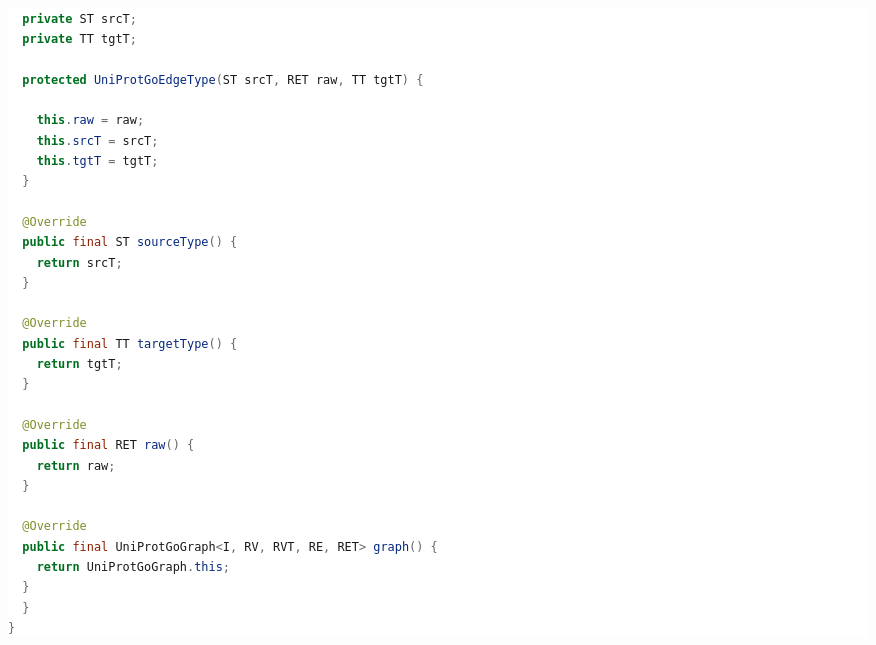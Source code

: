 ```java
  private ST srcT;
  private TT tgtT;

  protected UniProtGoEdgeType(ST srcT, RET raw, TT tgtT) {

    this.raw = raw;
    this.srcT = srcT;
    this.tgtT = tgtT;
  }

  @Override
  public final ST sourceType() {
    return srcT;
  }

  @Override
  public final TT targetType() {
    return tgtT;
  }

  @Override
  public final RET raw() {
    return raw;
  }

  @Override
  public final UniProtGoGraph<I, RV, RVT, RE, RET> graph() {
    return UniProtGoGraph.this;
  }
  }
}

```




[main/java/com/bio4j/model/enzymedb/vertices/Enzyme.java]: ../enzymedb/vertices/Enzyme.java.md
[main/java/com/bio4j/model/enzymedb/programs/ImportEnzymeDB.java]: ../enzymedb/programs/ImportEnzymeDB.java.md
[main/java/com/bio4j/model/enzymedb/EnzymeDBGraph.java]: ../enzymedb/EnzymeDBGraph.java.md
[main/java/com/bio4j/model/uniprot_uniref/programs/ImportUniProtUniRef.java]: ../uniprot_uniref/programs/ImportUniProtUniRef.java.md
[main/java/com/bio4j/model/uniprot_uniref/edges/UniRef50Member.java]: ../uniprot_uniref/edges/UniRef50Member.java.md
[main/java/com/bio4j/model/uniprot_uniref/edges/UniRef100Representant.java]: ../uniprot_uniref/edges/UniRef100Representant.java.md
[main/java/com/bio4j/model/uniprot_uniref/edges/UniRef100Member.java]: ../uniprot_uniref/edges/UniRef100Member.java.md
[main/java/com/bio4j/model/uniprot_uniref/edges/UniRef50Representant.java]: ../uniprot_uniref/edges/UniRef50Representant.java.md
[main/java/com/bio4j/model/uniprot_uniref/edges/UniRef90Representant.java]: ../uniprot_uniref/edges/UniRef90Representant.java.md
[main/java/com/bio4j/model/uniprot_uniref/edges/UniRef90Member.java]: ../uniprot_uniref/edges/UniRef90Member.java.md
[main/java/com/bio4j/model/uniprot_uniref/UniProtUniRefGraph.java]: ../uniprot_uniref/UniProtUniRefGraph.java.md
[main/java/com/bio4j/model/uniref/vertices/UniRef100Cluster.java]: ../uniref/vertices/UniRef100Cluster.java.md
[main/java/com/bio4j/model/uniref/vertices/UniRef50Cluster.java]: ../uniref/vertices/UniRef50Cluster.java.md
[main/java/com/bio4j/model/uniref/vertices/UniRef90Cluster.java]: ../uniref/vertices/UniRef90Cluster.java.md
[main/java/com/bio4j/model/uniref/UniRefGraph.java]: ../uniref/UniRefGraph.java.md
[main/java/com/bio4j/model/uniref/programs/ImportUniRef.java]: ../uniref/programs/ImportUniRef.java.md
[main/java/com/bio4j/model/go/vertices/SubOntologies.java]: ../go/vertices/SubOntologies.java.md
[main/java/com/bio4j/model/go/vertices/GoTerm.java]: ../go/vertices/GoTerm.java.md
[main/java/com/bio4j/model/go/vertices/GoSlims.java]: ../go/vertices/GoSlims.java.md
[main/java/com/bio4j/model/go/programs/ImportGO.java]: ../go/programs/ImportGO.java.md
[main/java/com/bio4j/model/go/edges/HasPartOf.java]: ../go/edges/HasPartOf.java.md
[main/java/com/bio4j/model/go/edges/PositivelyRegulates.java]: ../go/edges/PositivelyRegulates.java.md
[main/java/com/bio4j/model/go/edges/Regulates.java]: ../go/edges/Regulates.java.md
[main/java/com/bio4j/model/go/edges/SubOntology.java]: ../go/edges/SubOntology.java.md
[main/java/com/bio4j/model/go/edges/IsA.java]: ../go/edges/IsA.java.md
[main/java/com/bio4j/model/go/edges/NegativelyRegulates.java]: ../go/edges/NegativelyRegulates.java.md
[main/java/com/bio4j/model/go/edges/PartOf.java]: ../go/edges/PartOf.java.md
[main/java/com/bio4j/model/go/edges/goSlims/PlantSlim.java]: ../go/edges/goSlims/PlantSlim.java.md
[main/java/com/bio4j/model/go/edges/goSlims/GoSlim.java]: ../go/edges/goSlims/GoSlim.java.md
[main/java/com/bio4j/model/go/GoGraph.java]: ../go/GoGraph.java.md
[main/java/com/bio4j/model/ncbiTaxonomy_geninfo/programs/ImportGenInfoNCBITaxonIndex.java]: ../ncbiTaxonomy_geninfo/programs/ImportGenInfoNCBITaxonIndex.java.md
[main/java/com/bio4j/model/ncbiTaxonomy_geninfo/edges/GenInfoNCBITaxon.java]: ../ncbiTaxonomy_geninfo/edges/GenInfoNCBITaxon.java.md
[main/java/com/bio4j/model/ncbiTaxonomy_geninfo/NCBITaxonomyGenInfoGraph.java]: ../ncbiTaxonomy_geninfo/NCBITaxonomyGenInfoGraph.java.md
[main/java/com/bio4j/model/uniprot_ncbiTaxonomy/UniProtNCBITaxonomyGraph.java]: ../uniprot_ncbiTaxonomy/UniProtNCBITaxonomyGraph.java.md
[main/java/com/bio4j/model/uniprot_ncbiTaxonomy/programs/ImportUniProtNCBITaxonomy.java]: ../uniprot_ncbiTaxonomy/programs/ImportUniProtNCBITaxonomy.java.md
[main/java/com/bio4j/model/uniprot_ncbiTaxonomy/edges/ProteinNCBITaxon.java]: ../uniprot_ncbiTaxonomy/edges/ProteinNCBITaxon.java.md
[main/java/com/bio4j/model/ncbiTaxonomy/vertices/NCBITaxon.java]: ../ncbiTaxonomy/vertices/NCBITaxon.java.md
[main/java/com/bio4j/model/ncbiTaxonomy/NCBITaxonomyGraph.java]: ../ncbiTaxonomy/NCBITaxonomyGraph.java.md
[main/java/com/bio4j/model/ncbiTaxonomy/programs/ImportNCBITaxonomy.java]: ../ncbiTaxonomy/programs/ImportNCBITaxonomy.java.md
[main/java/com/bio4j/model/ncbiTaxonomy/edges/NCBITaxonParent.java]: ../ncbiTaxonomy/edges/NCBITaxonParent.java.md
[main/java/com/bio4j/model/geninfo/vertices/GenInfo.java]: ../geninfo/vertices/GenInfo.java.md
[main/java/com/bio4j/model/geninfo/GenInfoGraph.java]: ../geninfo/GenInfoGraph.java.md
[main/java/com/bio4j/model/uniprot_go/tests/ImportUniProtGoTest.java]: tests/ImportUniProtGoTest.java.md
[main/java/com/bio4j/model/uniprot_go/UniProtGoGraph.java]: UniProtGoGraph.java.md
[main/java/com/bio4j/model/uniprot_go/programs/ImportUniProtGo.java]: programs/ImportUniProtGo.java.md
[main/java/com/bio4j/model/uniprot_go/edges/GoAnnotation.java]: edges/GoAnnotation.java.md
[main/java/com/bio4j/model/uniprot_enzymedb/UniProtEnzymeDBGraph.java]: ../uniprot_enzymedb/UniProtEnzymeDBGraph.java.md
[main/java/com/bio4j/model/uniprot_enzymedb/programs/ImportUniProtEnzymeDB.java]: ../uniprot_enzymedb/programs/ImportUniProtEnzymeDB.java.md
[main/java/com/bio4j/model/uniprot_enzymedb/edges/EnzymaticActivity.java]: ../uniprot_enzymedb/edges/EnzymaticActivity.java.md
[main/java/com/bio4j/model/uniprot/UniProtGraph.java]: ../uniprot/UniProtGraph.java.md
[main/java/com/bio4j/model/uniprot/vertices/SequenceCaution.java]: ../uniprot/vertices/SequenceCaution.java.md

[main/java/com/bio4j/model/uniprot/vertices/Disease.java]: ../uniprot/vertices/Disease.java.md
[main/java/com/bio4j/model/uniprot/vertices/UniGene.java]: ../uniprot/vertices/UniGene.java.md
[main/java/com/bio4j/model/uniprot/vertices/InterPro.java]: ../uniprot/vertices/InterPro.java.md
[main/java/com/bio4j/model/uniprot/vertices/RefSeq.java]: ../uniprot/vertices/RefSeq.java.md
[main/java/com/bio4j/model/uniprot/vertices/Organism.java]: ../uniprot/vertices/Organism.java.md
[main/java/com/bio4j/model/uniprot/vertices/Country.java]: ../uniprot/vertices/Country.java.md
[main/java/com/bio4j/model/uniprot/vertices/OnlineJournal.java]: ../uniprot/vertices/OnlineJournal.java.md
[main/java/com/bio4j/model/uniprot/vertices/Thesis.java]: ../uniprot/vertices/Thesis.java.md
[main/java/com/bio4j/model/uniprot/vertices/Pubmed.java]: ../uniprot/vertices/Pubmed.java.md
[main/java/com/bio4j/model/uniprot/vertices/PIR.java]: ../uniprot/vertices/PIR.java.md
[main/java/com/bio4j/model/uniprot/vertices/EMBL.java]: ../uniprot/vertices/EMBL.java.md
[main/java/com/bio4j/model/uniprot/vertices/Institute.java]: ../uniprot/vertices/Institute.java.md
[main/java/com/bio4j/model/uniprot/vertices/City.java]: ../uniprot/vertices/City.java.md
[main/java/com/bio4j/model/uniprot/vertices/Reference.java]: ../uniprot/vertices/Reference.java.md
[main/java/com/bio4j/model/uniprot/vertices/Submission.java]: ../uniprot/vertices/Submission.java.md
[main/java/com/bio4j/model/uniprot/vertices/Protein.java]: ../uniprot/vertices/Protein.java.md
[main/java/com/bio4j/model/uniprot/vertices/Journal.java]: ../uniprot/vertices/Journal.java.md
[main/java/com/bio4j/model/uniprot/vertices/Dataset.java]: ../uniprot/vertices/Dataset.java.md
[main/java/com/bio4j/model/uniprot/vertices/Publisher.java]: ../uniprot/vertices/Publisher.java.md
[main/java/com/bio4j/model/uniprot/vertices/Patent.java]: ../uniprot/vertices/Patent.java.md
[main/java/com/bio4j/model/uniprot/vertices/Pfam.java]: ../uniprot/vertices/Pfam.java.md
[main/java/com/bio4j/model/uniprot/vertices/AlternativeProduct.java]: ../uniprot/vertices/AlternativeProduct.java.md
[main/java/com/bio4j/model/uniprot/vertices/Keyword.java]: ../uniprot/vertices/Keyword.java.md
[main/java/com/bio4j/model/uniprot/vertices/UnpublishedObservation.java]: ../uniprot/vertices/UnpublishedObservation.java.md
[main/java/com/bio4j/model/uniprot/vertices/Book.java]: ../uniprot/vertices/Book.java.md
[main/java/com/bio4j/model/uniprot/vertices/DB.java]: ../uniprot/vertices/DB.java.md
[main/java/com/bio4j/model/uniprot/vertices/Isoform.java]: ../uniprot/vertices/Isoform.java.md
[main/java/com/bio4j/model/uniprot/vertices/Consortium.java]: ../uniprot/vertices/Consortium.java.md
[main/java/com/bio4j/model/uniprot/vertices/ReactomeTerm.java]: ../uniprot/vertices/ReactomeTerm.java.md
[main/java/com/bio4j/model/uniprot/vertices/GeneName.java]: ../uniprot/vertices/GeneName.java.md
[main/java/com/bio4j/model/uniprot/vertices/Ensembl.java]: ../uniprot/vertices/Ensembl.java.md
[main/java/com/bio4j/model/uniprot/vertices/OnlineArticle.java]: ../uniprot/vertices/OnlineArticle.java.md
[main/java/com/bio4j/model/uniprot/vertices/CommentType.java]: ../uniprot/vertices/CommentType.java.md
[main/java/com/bio4j/model/uniprot/vertices/GeneLocation.java]: ../uniprot/vertices/GeneLocation.java.md
[main/java/com/bio4j/model/uniprot/vertices/FeatureType.java]: ../uniprot/vertices/FeatureType.java.md
[main/java/com/bio4j/model/uniprot/vertices/Taxon.java]: ../uniprot/vertices/Taxon.java.md
[main/java/com/bio4j/model/uniprot/vertices/Article.java]: ../uniprot/vertices/Article.java.md
[main/java/com/bio4j/model/uniprot/vertices/Kegg.java]: ../uniprot/vertices/Kegg.java.md
[main/java/com/bio4j/model/uniprot/vertices/SubcellularLocation.java]: ../uniprot/vertices/SubcellularLocation.java.md
[main/java/com/bio4j/model/uniprot/vertices/Person.java]: ../uniprot/vertices/Person.java.md
[main/java/com/bio4j/model/uniprot/programs/ImportIsoformSequences.java]: ../uniprot/programs/ImportIsoformSequences.java.md
[main/java/com/bio4j/model/uniprot/programs/ImportUniProt.java]: ../uniprot/programs/ImportUniProt.java.md
[main/java/com/bio4j/model/uniprot/programs/ImportProteinInteractions.java]: ../uniprot/programs/ImportProteinInteractions.java.md
[main/java/com/bio4j/model/uniprot/programs/ImportUniProtEdges.java]: ../uniprot/programs/ImportUniProtEdges.java.md
[main/java/com/bio4j/model/uniprot/programs/ImportUniProtVertices.java]: ../uniprot/programs/ImportUniProtVertices.java.md
[main/java/com/bio4j/model/uniprot/edges/ProteinOrganism.java]: ../uniprot/edges/ProteinOrganism.java.md
[main/java/com/bio4j/model/uniprot/edges/ProteinRefSeq.java]: ../uniprot/edges/ProteinRefSeq.java.md
[main/java/com/bio4j/model/uniprot/edges/ProteinSequenceCaution.java]: ../uniprot/edges/ProteinSequenceCaution.java.md
[main/java/com/bio4j/model/uniprot/edges/ReferenceArticle.java]: ../uniprot/edges/ReferenceArticle.java.md
[main/java/com/bio4j/model/uniprot/edges/BookPublisher.java]: ../uniprot/edges/BookPublisher.java.md
[main/java/com/bio4j/model/uniprot/edges/ProteinPIR.java]: ../uniprot/edges/ProteinPIR.java.md
[main/java/com/bio4j/model/uniprot/edges/ProteinEMBL.java]: ../uniprot/edges/ProteinEMBL.java.md
[main/java/com/bio4j/model/uniprot/edges/ProteinUniGene.java]: ../uniprot/edges/ProteinUniGene.java.md
[main/java/com/bio4j/model/uniprot/edges/ProteinProteinInteraction.java]: ../uniprot/edges/ProteinProteinInteraction.java.md
[main/java/com/bio4j/model/uniprot/edges/ProteinKegg.java]: ../uniprot/edges/ProteinKegg.java.md
[main/java/com/bio4j/model/uniprot/edges/ProteinDisease.java]: ../uniprot/edges/ProteinDisease.java.md
[main/java/com/bio4j/model/uniprot/edges/ProteinFeature.java]: ../uniprot/edges/ProteinFeature.java.md
[main/java/com/bio4j/model/uniprot/edges/BookEditor.java]: ../uniprot/edges/BookEditor.java.md
[main/java/com/bio4j/model/uniprot/edges/ProteinIsoform.java]: ../uniprot/edges/ProteinIsoform.java.md
[main/java/com/bio4j/model/uniprot/edges/ProteinSubcellularLocation.java]: ../uniprot/edges/ProteinSubcellularLocation.java.md
[main/java/com/bio4j/model/uniprot/edges/IsoformProteinInteraction.java]: ../uniprot/edges/IsoformProteinInteraction.java.md
[main/java/com/bio4j/model/uniprot/edges/ProteinDataset.java]: ../uniprot/edges/ProteinDataset.java.md
[main/java/com/bio4j/model/uniprot/edges/ReferenceAuthorPerson.java]: ../uniprot/edges/ReferenceAuthorPerson.java.md
[main/java/com/bio4j/model/uniprot/edges/ReferencePatent.java]: ../uniprot/edges/ReferencePatent.java.md
[main/java/com/bio4j/model/uniprot/edges/ProteinIsoformInteraction.java]: ../uniprot/edges/ProteinIsoformInteraction.java.md
[main/java/com/bio4j/model/uniprot/edges/ReferenceBook.java]: ../uniprot/edges/ReferenceBook.java.md
[main/java/com/bio4j/model/uniprot/edges/OnlineArticleOnlineJournal.java]: ../uniprot/edges/OnlineArticleOnlineJournal.java.md
[main/java/com/bio4j/model/uniprot/edges/ReferenceOnlineArticle.java]: ../uniprot/edges/ReferenceOnlineArticle.java.md
[main/java/com/bio4j/model/uniprot/edges/ReferenceAuthorConsortium.java]: ../uniprot/edges/ReferenceAuthorConsortium.java.md
[main/java/com/bio4j/model/uniprot/edges/ArticleJournal.java]: ../uniprot/edges/ArticleJournal.java.md
[main/java/com/bio4j/model/uniprot/edges/ProteinEnsembl.java]: ../uniprot/edges/ProteinEnsembl.java.md
[main/java/com/bio4j/model/uniprot/edges/ThesisInstitute.java]: ../uniprot/edges/ThesisInstitute.java.md
[main/java/com/bio4j/model/uniprot/edges/ProteinReactomeTerm.java]: ../uniprot/edges/ProteinReactomeTerm.java.md
[main/java/com/bio4j/model/uniprot/edges/SubcellularLocationParent.java]: ../uniprot/edges/SubcellularLocationParent.java.md
[main/java/com/bio4j/model/uniprot/edges/ProteinComment.java]: ../uniprot/edges/ProteinComment.java.md
[main/java/com/bio4j/model/uniprot/edges/TaxonParent.java]: ../uniprot/edges/TaxonParent.java.md
[main/java/com/bio4j/model/uniprot/edges/SubmissionDB.java]: ../uniprot/edges/SubmissionDB.java.md
[main/java/com/bio4j/model/uniprot/edges/ProteinInterPro.java]: ../uniprot/edges/ProteinInterPro.java.md
[main/java/com/bio4j/model/uniprot/edges/ReferenceThesis.java]: ../uniprot/edges/ReferenceThesis.java.md
[main/java/com/bio4j/model/uniprot/edges/ProteinGeneName.java]: ../uniprot/edges/ProteinGeneName.java.md
[main/java/com/bio4j/model/uniprot/edges/OrganismTaxon.java]: ../uniprot/edges/OrganismTaxon.java.md
[main/java/com/bio4j/model/uniprot/edges/IsoformEventGenerator.java]: ../uniprot/edges/IsoformEventGenerator.java.md
[main/java/com/bio4j/model/uniprot/edges/BookCity.java]: ../uniprot/edges/BookCity.java.md
[main/java/com/bio4j/model/uniprot/edges/ArticlePubmed.java]: ../uniprot/edges/ArticlePubmed.java.md
[main/java/com/bio4j/model/uniprot/edges/ReferenceSubmission.java]: ../uniprot/edges/ReferenceSubmission.java.md
[main/java/com/bio4j/model/uniprot/edges/ProteinKeyword.java]: ../uniprot/edges/ProteinKeyword.java.md
[main/java/com/bio4j/model/uniprot/edges/ReferenceUnpublishedObservation.java]: ../uniprot/edges/ReferenceUnpublishedObservation.java.md
[main/java/com/bio4j/model/uniprot/edges/ProteinPfam.java]: ../uniprot/edges/ProteinPfam.java.md
[main/java/com/bio4j/model/uniprot/edges/InstituteCountry.java]: ../uniprot/edges/InstituteCountry.java.md
[main/java/com/bio4j/model/uniprot/edges/ProteinReference.java]: ../uniprot/edges/ProteinReference.java.md
[main/java/com/bio4j/model/uniprot/edges/ProteinGeneLocation.java]: ../uniprot/edges/ProteinGeneLocation.java.md